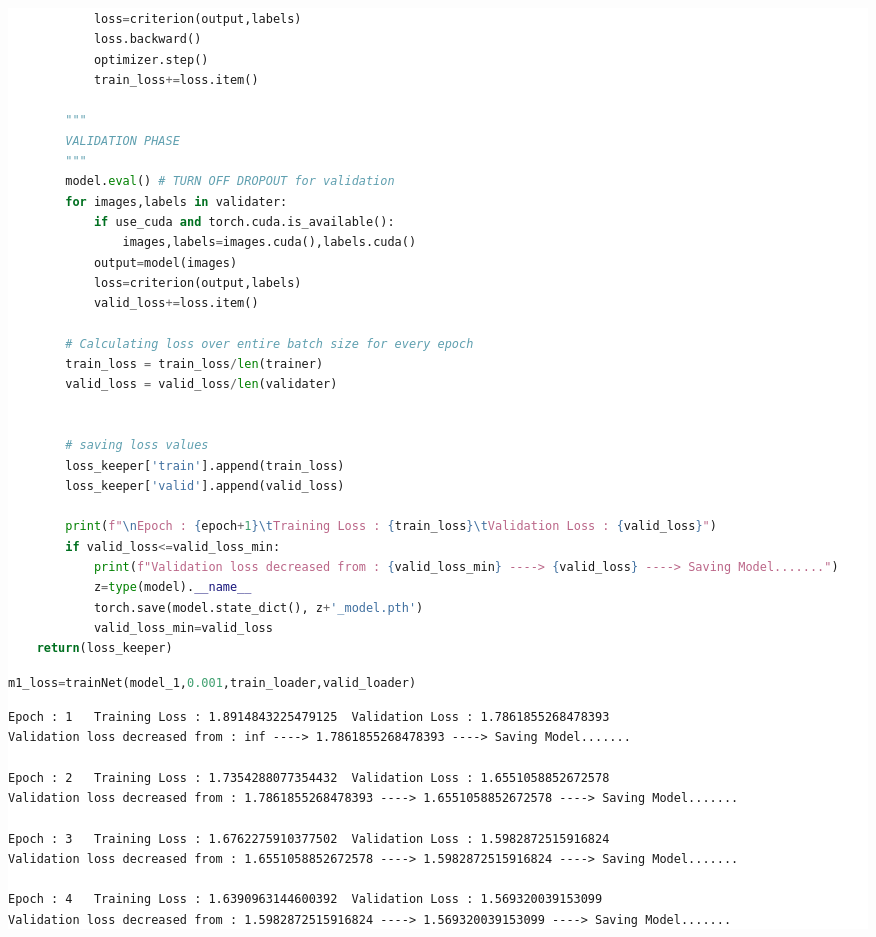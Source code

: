 ```python
            loss=criterion(output,labels)
            loss.backward()
            optimizer.step()
            train_loss+=loss.item()

        """
        VALIDATION PHASE
        """
        model.eval() # TURN OFF DROPOUT for validation
        for images,labels in validater:
            if use_cuda and torch.cuda.is_available():
                images,labels=images.cuda(),labels.cuda()
            output=model(images)
            loss=criterion(output,labels)
            valid_loss+=loss.item()

        # Calculating loss over entire batch size for every epoch
        train_loss = train_loss/len(trainer)
        valid_loss = valid_loss/len(validater)


        # saving loss values
        loss_keeper['train'].append(train_loss)
        loss_keeper['valid'].append(valid_loss)

        print(f"\nEpoch : {epoch+1}\tTraining Loss : {train_loss}\tValidation Loss : {valid_loss}")
        if valid_loss<=valid_loss_min:
            print(f"Validation loss decreased from : {valid_loss_min} ----> {valid_loss} ----> Saving Model.......")
            z=type(model).__name__
            torch.save(model.state_dict(), z+'_model.pth')
            valid_loss_min=valid_loss
    return(loss_keeper)
```


```python
m1_loss=trainNet(model_1,0.001,train_loader,valid_loader)

```

    
    Epoch : 1	Training Loss : 1.8914843225479125	Validation Loss : 1.7861855268478393
    Validation loss decreased from : inf ----> 1.7861855268478393 ----> Saving Model.......
    
    Epoch : 2	Training Loss : 1.7354288077354432	Validation Loss : 1.6551058852672578
    Validation loss decreased from : 1.7861855268478393 ----> 1.6551058852672578 ----> Saving Model.......
    
    Epoch : 3	Training Loss : 1.6762275910377502	Validation Loss : 1.5982872515916824
    Validation loss decreased from : 1.6551058852672578 ----> 1.5982872515916824 ----> Saving Model.......
    
    Epoch : 4	Training Loss : 1.6390963144600392	Validation Loss : 1.569320039153099
    Validation loss decreased from : 1.5982872515916824 ----> 1.569320039153099 ----> Saving Model.......
    